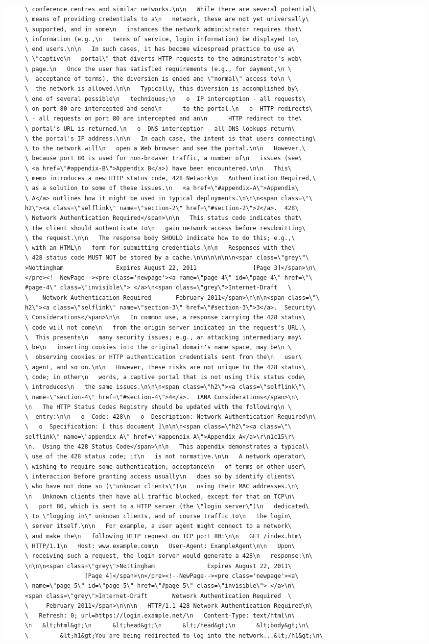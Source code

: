           \ conference centres and similar networks.\n\n   While there are several potential\
          \ means of providing credentials to a\n   network, these are not yet universally\
          \ supported, and in some\n   instances the network administrator requires that\
          \ information (e.g.,\n   terms of service, login information) be displayed to\
          \ end users.\n\n   In such cases, it has become widespread practice to use a\
          \ \"captive\n   portal\" that diverts HTTP requests to the administrator's web\
          \ page.\n   Once the user has satisfied requirements (e.g., for payment,\n \
          \  acceptance of terms), the diversion is ended and \"normal\" access to\n \
          \  the network is allowed.\n\n   Typically, this diversion is accomplished by\
          \ one of several possible\n   techniques;\n   o  IP interception - all requests\
          \ on port 80 are intercepted and send\n      to the portal.\n   o  HTTP redirects\
          \ - all requests on port 80 are intercepted and an\n      HTTP redirect to the\
          \ portal's URL is returned.\n   o  DNS interception - all DNS lookups return\
          \ the portal's IP address.\n\n   In each case, the intent is that users connecting\
          \ to the network will\n   open a Web browser and see the portal.\n\n   However,\
          \ because port 80 is used for non-browser traffic, a number of\n   issues (see\
          \ <a href=\"#appendix-B\">Appendix B</a>) have been encountered.\n\n   This\
          \ memo introduces a new HTTP status code, 428 Network\n   Authentication Required,\
          \ as a solution to some of these issues.\n   <a href=\"#appendix-A\">Appendix\
          \ A</a> outlines how it might be used in typical deployments.\n\n\n<span class=\"\
          h2\"><a class=\"selflink\" name=\"section-2\" href=\"#section-2\">2</a>.  428\
          \ Network Authentication Required</span>\n\n   This status code indicates that\
          \ the client should authenticate to\n   gain network access before resubmitting\
          \ the request.\n\n   The response body SHOULD indicate how to do this; e.g.,\
          \ with an HTML\n   form for submitting credentials.\n\n   Responses with the\
          \ 428 status code MUST NOT be stored by a cache.\n\n\n\n\n\n<span class=\"grey\"\
          >Nottingham               Expires August 22, 2011                [Page 3]</span>\n\
          </pre><!--NewPage--><pre class='newpage'><a name=\"page-4\" id=\"page-4\" href=\"\
          #page-4\" class=\"invisible\"> </a>\n<span class=\"grey\">Internet-Draft   \
          \    Network Authentication Required       February 2011</span>\n\n\n<span class=\"\
          h2\"><a class=\"selflink\" name=\"section-3\" href=\"#section-3\">3</a>.  Security\
          \ Considerations</span>\n\n   In common use, a response carrying the 428 status\
          \ code will not come\n   from the origin server indicated in the request's URL.\
          \  This presents\n   many security issues; e.g., an attacking intermediary may\
          \ be\n   inserting cookies into the original domain's name space, may be\n \
          \  observing cookies or HTTP authentication credentials sent from the\n   user\
          \ agent, and so on.\n\n   However, these risks are not unique to the 428 status\
          \ code; in other\n   words, a captive portal that is not using this status code\
          \ introduces\n   the same issues.\n\n\n<span class=\"h2\"><a class=\"selflink\"\
          \ name=\"section-4\" href=\"#section-4\">4</a>.  IANA Considerations</span>\n\
          \n   The HTTP Status Codes Registry should be updated with the following\n \
          \  entry:\n\n   o  Code: 428\n   o  Description: Network Authentication Required\n\
          \   o  Specification: [ this document ]\n\n\n<span class=\"h2\"><a class=\"\
          selflink\" name=\"appendix-A\" href=\"#appendix-A\">Appendix A</a>\r\n1c15\r\
          \n.  Using the 428 Status Code</span>\n\n   This appendix demonstrates a typical\
          \ use of the 428 status code; it\n   is not normative.\n\n   A network operator\
          \ wishing to require some authentication, acceptance\n   of terms or other user\
          \ interaction before granting access usually\n   does so by identify clients\
          \ who have not done so (\"unknown clients\")\n   using their MAC addresses.\n\
          \n   Unknown clients then have all traffic blocked, except for that on TCP\n\
          \   port 80, which is sent to a HTTP server (the \"login server\")\n   dedicated\
          \ to \"logging in\" unknown clients, and of course traffic to\n   the login\
          \ server itself.\n\n   For example, a user agent might connect to a network\
          \ and make the\n   following HTTP request on TCP port 80:\n\n   GET /index.htm\
          \ HTTP/1.1\n   Host: www.example.com\n   User-Agent: ExampleAgent\n\n   Upon\
          \ receiving such a request, the login server would generate a 428\n   response:\n\
          \n\n\n<span class=\"grey\">Nottingham               Expires August 22, 2011\
          \                [Page 4]</span>\n</pre><!--NewPage--><pre class='newpage'><a\
          \ name=\"page-5\" id=\"page-5\" href=\"#page-5\" class=\"invisible\"> </a>\n\
          <span class=\"grey\">Internet-Draft       Network Authentication Required  \
          \     February 2011</span>\n\n\n   HTTP/1.1 428 Network Authentication Required\n\
          \   Refresh: 0; url=https://login.example.net/\n   Content-Type: text/html\n\
          \n   &lt;html&gt;\n      &lt;head&gt;\n      &lt;/head&gt;\n      &lt;body&gt;\n\
          \         &lt;h1&gt;You are being redirected to log into the network...&lt;/h1&gt;\n\